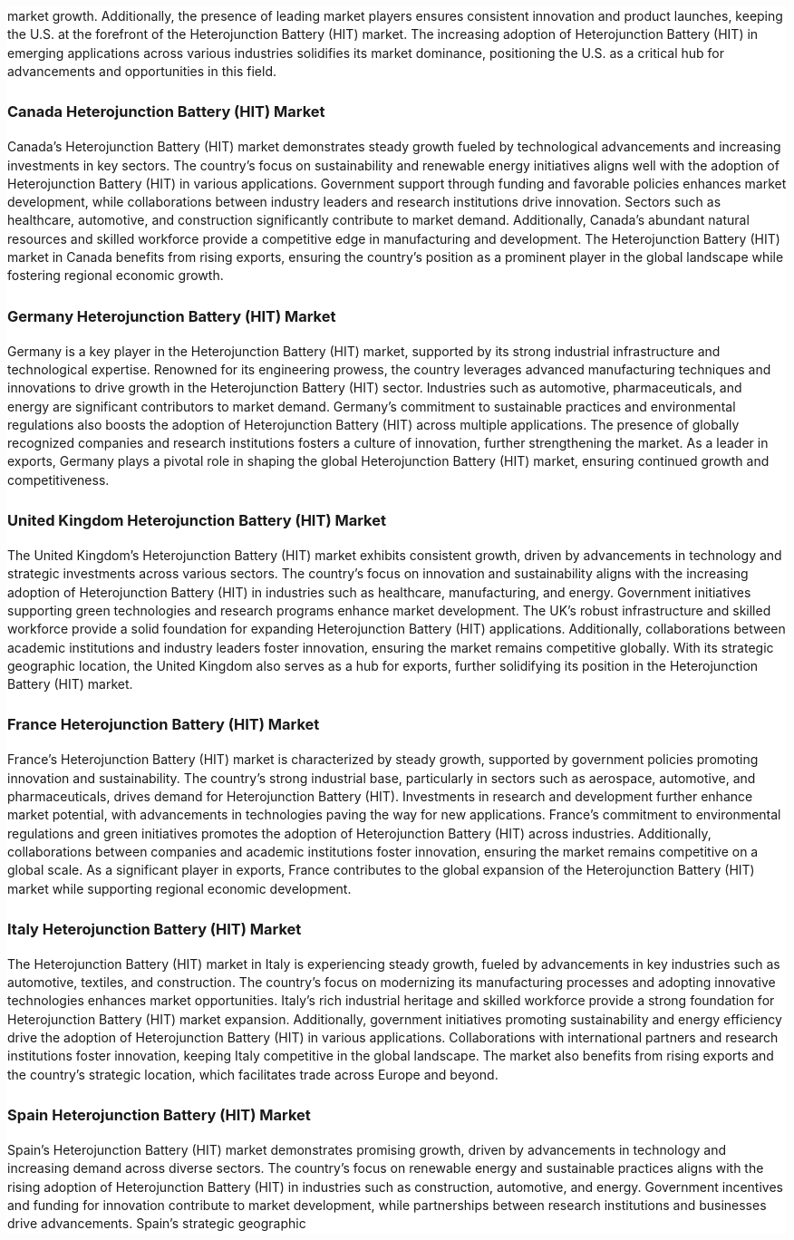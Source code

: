 market growth. Additionally, the presence of leading market players ensures consistent innovation and product launches, keeping the U.S. at the forefront of the Heterojunction Battery (HIT) market. The increasing adoption of Heterojunction Battery (HIT) in emerging applications across various industries solidifies its market dominance, positioning the U.S. as a critical hub for advancements and opportunities in this field.</p><h3>Canada Heterojunction Battery (HIT) Market</h3><p>Canada&rsquo;s Heterojunction Battery (HIT) market demonstrates steady growth fueled by technological advancements and increasing investments in key sectors. The country&rsquo;s focus on sustainability and renewable energy initiatives aligns well with the adoption of Heterojunction Battery (HIT) in various applications. Government support through funding and favorable policies enhances market development, while collaborations between industry leaders and research institutions drive innovation. Sectors such as healthcare, automotive, and construction significantly contribute to market demand. Additionally, Canada&rsquo;s abundant natural resources and skilled workforce provide a competitive edge in manufacturing and development. The Heterojunction Battery (HIT) market in Canada benefits from rising exports, ensuring the country&rsquo;s position as a prominent player in the global landscape while fostering regional economic growth.</p><h3>Germany Heterojunction Battery (HIT) Market</h3><p>Germany is a key player in the Heterojunction Battery (HIT) market, supported by its strong industrial infrastructure and technological expertise. Renowned for its engineering prowess, the country leverages advanced manufacturing techniques and innovations to drive growth in the Heterojunction Battery (HIT) sector. Industries such as automotive, pharmaceuticals, and energy are significant contributors to market demand. Germany&rsquo;s commitment to sustainable practices and environmental regulations also boosts the adoption of Heterojunction Battery (HIT) across multiple applications. The presence of globally recognized companies and research institutions fosters a culture of innovation, further strengthening the market. As a leader in exports, Germany plays a pivotal role in shaping the global Heterojunction Battery (HIT) market, ensuring continued growth and competitiveness.</p><h3>United Kingdom Heterojunction Battery (HIT) Market</h3><p>The United Kingdom&rsquo;s Heterojunction Battery (HIT) market exhibits consistent growth, driven by advancements in technology and strategic investments across various sectors. The country&rsquo;s focus on innovation and sustainability aligns with the increasing adoption of Heterojunction Battery (HIT) in industries such as healthcare, manufacturing, and energy. Government initiatives supporting green technologies and research programs enhance market development. The UK&rsquo;s robust infrastructure and skilled workforce provide a solid foundation for expanding Heterojunction Battery (HIT) applications. Additionally, collaborations between academic institutions and industry leaders foster innovation, ensuring the market remains competitive globally. With its strategic geographic location, the United Kingdom also serves as a hub for exports, further solidifying its position in the Heterojunction Battery (HIT) market.</p><h3>France Heterojunction Battery (HIT) Market</h3><p>France&rsquo;s Heterojunction Battery (HIT) market is characterized by steady growth, supported by government policies promoting innovation and sustainability. The country&rsquo;s strong industrial base, particularly in sectors such as aerospace, automotive, and pharmaceuticals, drives demand for Heterojunction Battery (HIT). Investments in research and development further enhance market potential, with advancements in technologies paving the way for new applications. France&rsquo;s commitment to environmental regulations and green initiatives promotes the adoption of Heterojunction Battery (HIT) across industries. Additionally, collaborations between companies and academic institutions foster innovation, ensuring the market remains competitive on a global scale. As a significant player in exports, France contributes to the global expansion of the Heterojunction Battery (HIT) market while supporting regional economic development.</p><h3>Italy Heterojunction Battery (HIT) Market</h3><p>The Heterojunction Battery (HIT) market in Italy is experiencing steady growth, fueled by advancements in key industries such as automotive, textiles, and construction. The country&rsquo;s focus on modernizing its manufacturing processes and adopting innovative technologies enhances market opportunities. Italy&rsquo;s rich industrial heritage and skilled workforce provide a strong foundation for Heterojunction Battery (HIT) market expansion. Additionally, government initiatives promoting sustainability and energy efficiency drive the adoption of Heterojunction Battery (HIT) in various applications. Collaborations with international partners and research institutions foster innovation, keeping Italy competitive in the global landscape. The market also benefits from rising exports and the country&rsquo;s strategic location, which facilitates trade across Europe and beyond.</p><h3>Spain Heterojunction Battery (HIT) Market</h3><p>Spain&rsquo;s Heterojunction Battery (HIT) market demonstrates promising growth, driven by advancements in technology and increasing demand across diverse sectors. The country&rsquo;s focus on renewable energy and sustainable practices aligns with the rising adoption of Heterojunction Battery (HIT) in industries such as construction, automotive, and energy. Government incentives and funding for innovation contribute to market development, while partnerships between research institutions and businesses drive advancements. Spain&rsquo;s strategic geographic